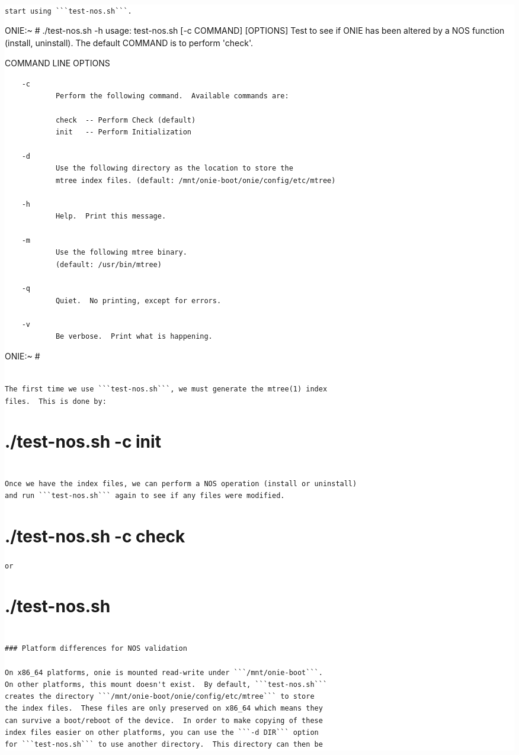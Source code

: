 ```
start using ```test-nos.sh```.

```
ONIE:~ # ./test-nos.sh -h
usage: test-nos.sh [-c COMMAND] [OPTIONS]
Test to see if ONIE has been altered by a NOS function (install, uninstall).
The default COMMAND is to perform 'check'.

COMMAND LINE OPTIONS

        -c
                Perform the following command.  Available commands are:

                check  -- Perform Check (default)
                init   -- Perform Initialization

        -d
                Use the following directory as the location to store the
                mtree index files. (default: /mnt/onie-boot/onie/config/etc/mtree)

        -h
                Help.  Print this message.

        -m
                Use the following mtree binary.
                (default: /usr/bin/mtree)

        -q
                Quiet.  No printing, except for errors.

        -v
                Be verbose.  Print what is happening.
ONIE:~ #
```

The first time we use ```test-nos.sh```, we must generate the mtree(1) index
files.  This is done by:

```
# ./test-nos.sh -c init
```

Once we have the index files, we can perform a NOS operation (install or uninstall)
and run ```test-nos.sh``` again to see if any files were modified.

```
# ./test-nos.sh -c check
```
or

```
# ./test-nos.sh
```

### Platform differences for NOS validation

On x86_64 platforms, onie is mounted read-write under ```/mnt/onie-boot```.
On other platforms, this mount doesn't exist.  By default, ```test-nos.sh```
creates the directory ```/mnt/onie-boot/onie/config/etc/mtree``` to store
the index files.  These files are only preserved on x86_64 which means they
can survive a boot/reboot of the device.  In order to make copying of these
index files easier on other platforms, you can use the ```-d DIR``` option
for ```test-nos.sh``` to use another directory.  This directory can then be
```